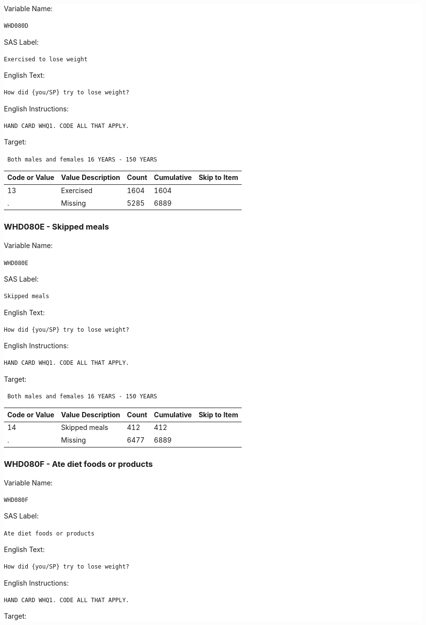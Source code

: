 Variable Name:

    WHD080D
SAS Label:

    Exercised to lose weight
English Text:

    How did {you/SP} try to lose weight?
English Instructions:

    HAND CARD WHQ1. CODE ALL THAT APPLY.
Target:

     Both males and females 16 YEARS - 150 YEARS
Code or Value | Value Description | Count | Cumulative | Skip to Item  
---|---|---|---|---  
13 | Exercised | 1604 | 1604 |   
. | Missing | 5285 | 6889 |   
  
### WHD080E - Skipped meals

Variable Name:

    WHD080E
SAS Label:

    Skipped meals
English Text:

    How did {you/SP} try to lose weight?
English Instructions:

    HAND CARD WHQ1. CODE ALL THAT APPLY.
Target:

     Both males and females 16 YEARS - 150 YEARS
Code or Value | Value Description | Count | Cumulative | Skip to Item  
---|---|---|---|---  
14 | Skipped meals | 412 | 412 |   
. | Missing | 6477 | 6889 |   
  
### WHD080F - Ate diet foods or products

Variable Name:

    WHD080F
SAS Label:

    Ate diet foods or products
English Text:

    How did {you/SP} try to lose weight?
English Instructions:

    HAND CARD WHQ1. CODE ALL THAT APPLY.
Target:
